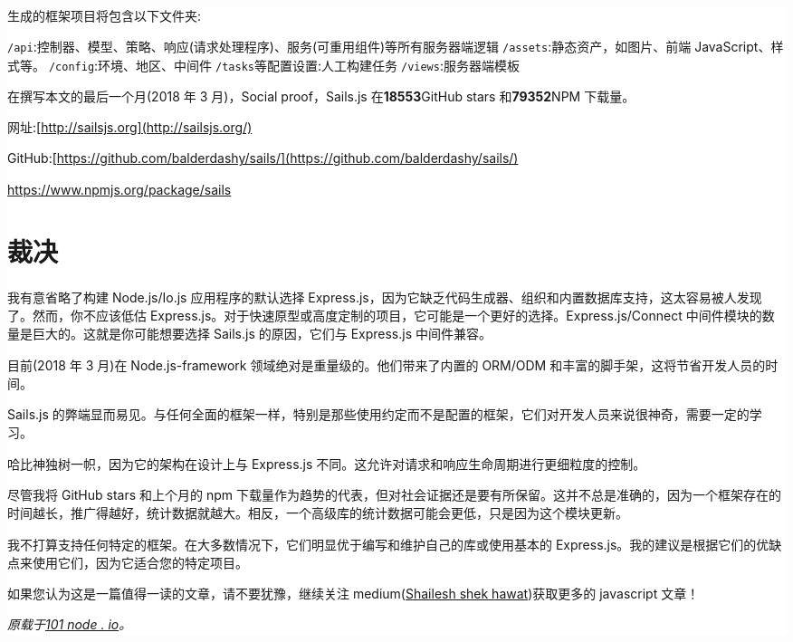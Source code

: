 生成的框架项目将包含以下文件夹:

`/api`:控制器、模型、策略、响应(请求处理程序)、服务(可重用组件)等所有服务器端逻辑
`/assets`:静态资产，如图片、前端 JavaScript、样式等。
`/config`:环境、地区、中间件
`/tasks`等配置设置:人工构建任务
`/views`:服务器端模板

在撰写本文的最后一个月(2018 年 3 月)，Social proof，Sails.js 在**18553**GitHub stars 和**79352**NPM 下载量。

网址:[http://sailsjs.org](http://sailsjs.org/)

GitHub:[https://github.com/balderdashy/sails/](https://github.com/balderdashy/sails/)

https://www.npmjs.org/package/sails

# 裁决

我有意省略了构建 Node.js/Io.js 应用程序的默认选择 Express.js，因为它缺乏代码生成器、组织和内置数据库支持，这太容易被人发现了。然而，你不应该低估 Express.js。对于快速原型或高度定制的项目，它可能是一个更好的选择。Express.js/Connect 中间件模块的数量是巨大的。这就是你可能想要选择 Sails.js 的原因，它们与 Express.js 中间件兼容。

目前(2018 年 3 月)在 Node.js-framework 领域绝对是重量级的。他们带来了内置的 ORM/ODM 和丰富的脚手架，这将节省开发人员的时间。

Sails.js 的弊端显而易见。与任何全面的框架一样，特别是那些使用约定而不是配置的框架，它们对开发人员来说很神奇，需要一定的学习。

哈比神独树一帜，因为它的架构在设计上与 Express.js 不同。这允许对请求和响应生命周期进行更细粒度的控制。

尽管我将 GitHub stars 和上个月的 npm 下载量作为趋势的代表，但对社会证据还是要有所保留。这并不总是准确的，因为一个框架存在的时间越长，推广得越好，统计数据就越大。相反，一个高级库的统计数据可能会更低，只是因为这个模块更新。

我不打算支持任何特定的框架。在大多数情况下，它们明显优于编写和维护自己的库或使用基本的 Express.js。我的建议是根据它们的优缺点来使用它们，因为它适合您的特定项目。

如果您认为这是一篇值得一读的文章，请不要犹豫，继续关注 medium([Shailesh shek hawat](https://medium.com/u/19d365322daa?source=post_page-----e31f05cc1da--------------------------------))获取更多的 javascript 文章！

*原载于*[*101 node . io*](https://101node.io)*。*